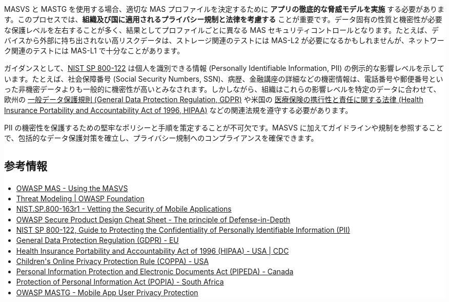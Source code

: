 MASVS と MASTG を使用する場合、適切な MAS プロファイルを決定するために **アプリの徹底的な脅威モデルを実施** する必要があります。このプロセスでは、**組織及び国に適用されるプライバシー規制と法律を考慮する** ことが重要です。データ固有の性質と機密性が必要な保護レベルを左右することが多く、結果としてプロファイルごとに異なる MAS セキュリティコントロールとなります。たとえば、デバイスから外部に持ち出されない高リスクデータは、ストレージ関連のテストには MAS-L2 が必要になるかもしれませんが、ネットワーク関連のテストには MAS-L1 で十分なことがあります。

ガイダンスとして、[NIST SP 800-122](https://nvlpubs.nist.gov/nistpubs/Legacy/SP/nistspecialpublication800-122.pdf) は個人を識別できる情報 (Personally Identifiable Information, PII) の例示的な影響レベルを示しています。たとえば、社会保障番号 (Social Security Numbers, SSN)、病歴、金融講座の詳細などの機密情報は、電話番号や郵便番号といった非機密データよりも一般的に機密性が高いとみなされます。しかしながら、組織はこれらの影響レベルを特定のデータに合わせて、欧州の [一般データ保護規則 (General Data Protection Regulation, GDPR)](https://gdpr-info.eu/) や米国の [医療保険の携行性と責任に関する法律 (Health Insurance Portability and Accountability Act of 1996, HIPAA)](https://www.cdc.gov/phlp/php/resources/health-insurance-portability-and-accountability-act-of-1996-hipaa.html) などの関連法規を遵守する必要があります。

PII の機密性を保護するための堅牢なポリシーと手順を策定することが不可欠です。MASVS に加えてガイドラインや規制を参照することで、包括的なデータ保護対策を確立し、プライバシー規制へのコンプライアンスを確保できます。

## 参考情報

- [OWASP MAS \- Using the MASVS](https://mas.owasp.org/MASVS/03-Using_the_MASVS/)
- [Threat Modeling | OWASP Foundation](https://owasp.org/www-community/Threat_Modeling)
- [NIST.SP.800-163r1 \- Vetting the Security of Mobile Applications](https://nvlpubs.nist.gov/nistpubs/SpecialPublications/NIST.SP.800-163r1.pdf)
- [OWASP Secure Product Design Cheat Sheet \- The principle of Defense-in-Depth](https://cheatsheetseries.owasp.org/cheatsheets/Secure_Product_Design_Cheat_Sheet.html#2-the-principle-of-defense-in-depth)
- [NIST SP 800-122, Guide to Protecting the Confidentiality of Personally Identifiable Information (PII)](https://nvlpubs.nist.gov/nistpubs/Legacy/SP/nistspecialpublication800-122.pdf)
- [General Data Protection Regulation (GDPR) - EU](https://gdpr-info.eu/)
- [Health Insurance Portability and Accountability Act of 1996 (HIPAA) - USA | CDC](https://www.cdc.gov/phlp/php/resources/health-insurance-portability-and-accountability-act-of-1996-hipaa.html)
- [Children's Online Privacy Protection Rule (COPPA) - USA](https://www.ftc.gov/legal-library/browse/rules/childrens-online-privacy-protection-rule-coppa)
- [Personal Information Protection and Electronic Documents Act (PIPEDA) - Canada](https://www.priv.gc.ca/en/privacy-topics/privacy-laws-in-canada/the-personal-information-protection-and-electronic-documents-act-pipeda/)
- [Protection of Personal Information Act (POPIA) - South Africa](https://inforegulator.org.za/popia/)
- [OWASP MASTG \- Mobile App User Privacy Protection](https://mas.owasp.org/MASTG/0x04i-Testing-User-Privacy-Protection/)

